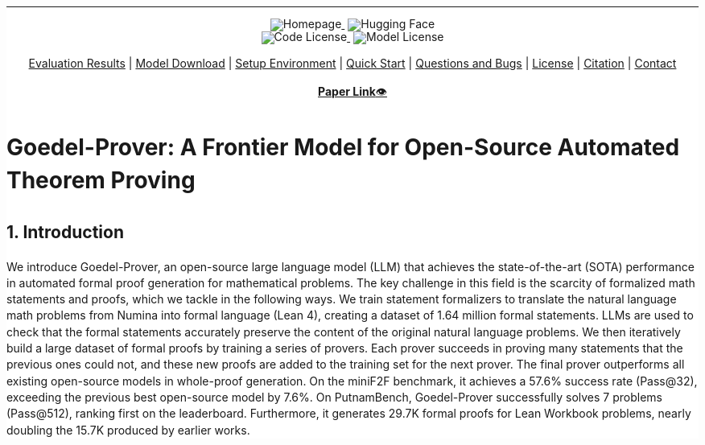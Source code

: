 







<hr>
<div align="center" style="line-height: 1;">
  <a href="https://goedel-lm.github.io/" target="_blank" style="margin: 2px;">
    <img alt="Homepage" src="https://img.shields.io/badge/%F0%9F%A4%96%20Homepage-Goedel-536af5?color=536af5&logoColor=white" style="display: inline-block; vertical-align: middle;"/>
  </a>
  <a href="https://huggingface.co/Goedel-LM" target="_blank" style="margin: 2px;">
    <img alt="Hugging Face" src="https://img.shields.io/badge/%F0%9F%A4%97%20Hugging%20face-Goedel-ffc107?color=ffc107&logoColor=white" style="display: inline-block; vertical-align: middle;"/>
  </a>
</div>

<div align="center" style="line-height: 1;">
  <a href="https://github.com/Goedel-LM/Goedel-Prover/blob/main/LICENSE" style="margin: 2px;">
    <img alt="Code License" src="https://img.shields.io/badge/Code_License-MIT-f5de53?&color=f5de53" style="display: inline-block; vertical-align: middle;"/>
  </a>
  <a href="" style="margin: 2px;">
    <img alt="Model License" src="https://img.shields.io/badge/Model_License-Model_Agreement-f5de53?&color=f5de53" style="display: inline-block; vertical-align: middle;"/>
  </a>
</div>
<p align="center">
  <a href="#2-evaluation-results">Evaluation Results</a> |
  <a href="#3-model-downloads">Model Download</a> |
  <a href="#4-setup-environment">Setup Environment</a> |
  <a href="#5-quick-start">Quick Start</a> |
  <a href="#6-questions-and-bugs">Questions and Bugs</a> |
  <a href="#7-license">License</a> |
  <a href="#8-citation">Citation</a> |
  <a href="#9-contact">Contact</a>
</p>



<p align="center">
  <a href="https://arxiv.org/abs/2502.07640"><b>Paper Link</b>👁️</a>
</p>

# Goedel-Prover: A Frontier Model for Open-Source Automated Theorem Proving

## 1. Introduction

We introduce Goedel-Prover, an open-source large language model (LLM) that achieves the state-of-the-art (SOTA) performance in automated formal proof generation for mathematical problems. The key challenge in this field is the scarcity of formalized math statements and proofs, which we tackle in the following ways. We train statement formalizers to translate the natural language math problems from Numina into formal language (Lean 4), creating a dataset of 1.64 million formal statements. LLMs are used to check that the formal statements accurately preserve the content of the original natural language problems. We then iteratively build a large dataset of formal proofs by training a series of provers. Each prover succeeds in proving many statements that the previous ones could not, and these new proofs are added to the training set for the next prover. The final prover outperforms all existing open-source models in whole-proof generation. On the miniF2F benchmark, it achieves a 57.6% success rate (Pass@32), exceeding the previous best open-source model by 7.6%. On PutnamBench, Goedel-Prover successfully solves 7 problems (Pass@512), ranking first on the leaderboard. Furthermore, it generates 29.7K formal proofs for Lean Workbook problems, nearly doubling the 15.7K produced by earlier works.
